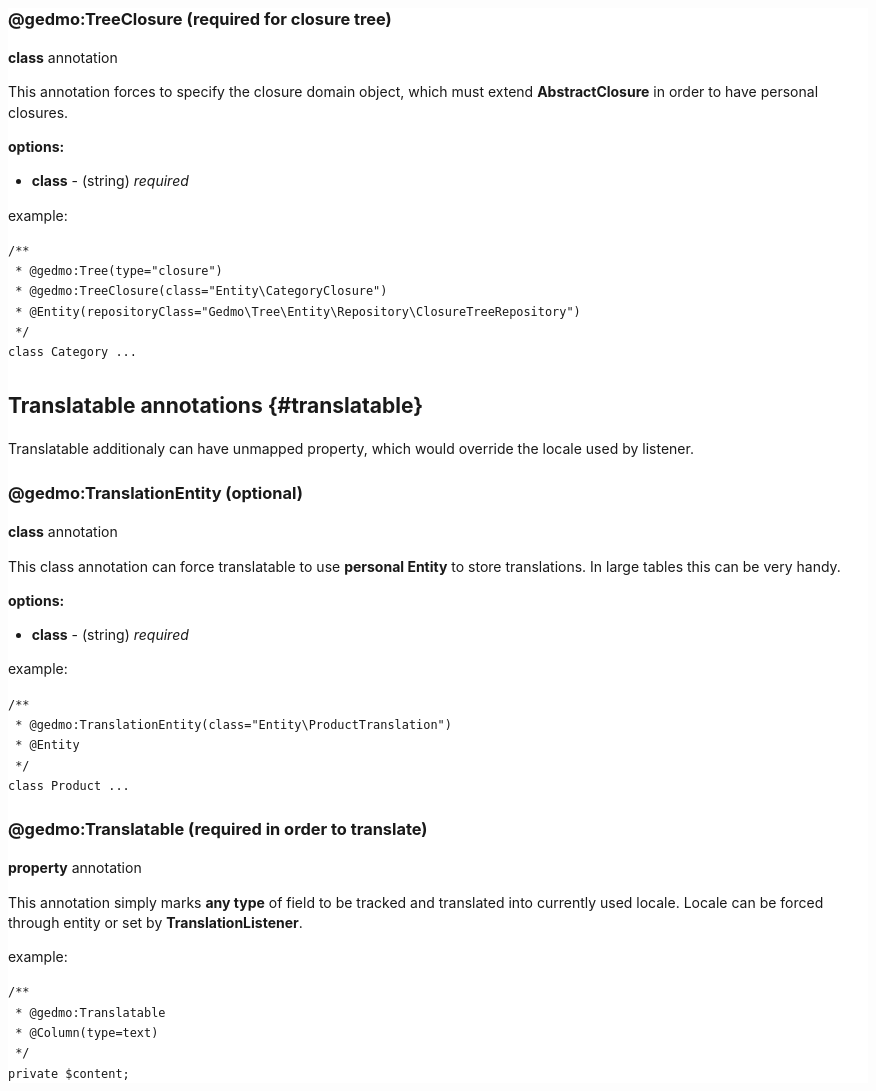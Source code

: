 ### @gedmo:TreeClosure (required for closure tree)

**class** annotation

This annotation forces to specify the closure domain object, which must
extend **AbstractClosure** in order to have personal closures.

**options:**

- **class** - (string) _required_

example:

    /**
     * @gedmo:Tree(type="closure")
     * @gedmo:TreeClosure(class="Entity\CategoryClosure")
     * @Entity(repositoryClass="Gedmo\Tree\Entity\Repository\ClosureTreeRepository")
     */
    class Category ...

## Translatable annotations {#translatable}

Translatable additionaly can have unmapped property, which would override the
locale used by listener.

### @gedmo:TranslationEntity (optional)

**class** annotation

This class annotation can force translatable to use **personal Entity** to store
translations. In large tables this can be very handy.

**options:**

- **class** - (string) _required_

example:

    /**
     * @gedmo:TranslationEntity(class="Entity\ProductTranslation")
     * @Entity
     */
    class Product ...

### @gedmo:Translatable (required in order to translate)

**property** annotation

This annotation simply marks **any type** of field to be tracked and translated into
currently used locale. Locale can be forced through entity or set by **TranslationListener**.

example:

    /**
     * @gedmo:Translatable
     * @Column(type=text)
     */
    private $content;
    